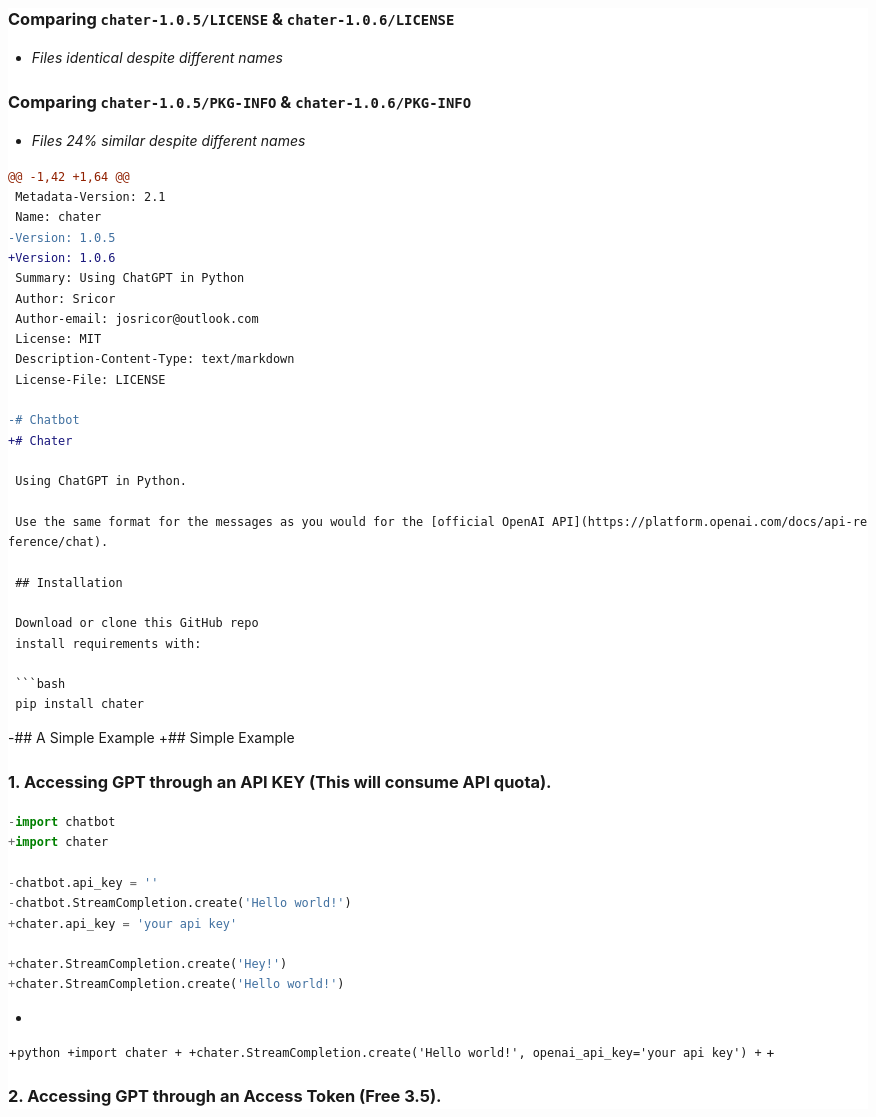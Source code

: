 ### Comparing `chater-1.0.5/LICENSE` & `chater-1.0.6/LICENSE`

 * *Files identical despite different names*

### Comparing `chater-1.0.5/PKG-INFO` & `chater-1.0.6/PKG-INFO`

 * *Files 24% similar despite different names*

```diff
@@ -1,42 +1,64 @@
 Metadata-Version: 2.1
 Name: chater
-Version: 1.0.5
+Version: 1.0.6
 Summary: Using ChatGPT in Python
 Author: Sricor
 Author-email: josricor@outlook.com
 License: MIT
 Description-Content-Type: text/markdown
 License-File: LICENSE
 
-# Chatbot
+# Chater
 
 Using ChatGPT in Python.
 
 Use the same format for the messages as you would for the [official OpenAI API](https://platform.openai.com/docs/api-reference/chat).
 
 ## Installation
 
 Download or clone this GitHub repo  
 install requirements with:
 
 ```bash
 pip install chater
 ```
 
-## A Simple Example
+## Simple Example
 ### 1. Accessing GPT through an API KEY (This will consume API quota).
 ```python
-import chatbot
+import chater
 
-chatbot.api_key = ''
-chatbot.StreamCompletion.create('Hello world!')
+chater.api_key = 'your api key'
 
+chater.StreamCompletion.create('Hey!')
+chater.StreamCompletion.create('Hello world!')
 ```
+
+```python
+import chater
+
+chater.StreamCompletion.create('Hello world!', openai_api_key='your api key')
+```
+
 ### 2. Accessing GPT through an Access Token (Free 3.5).
 ```python
 ```